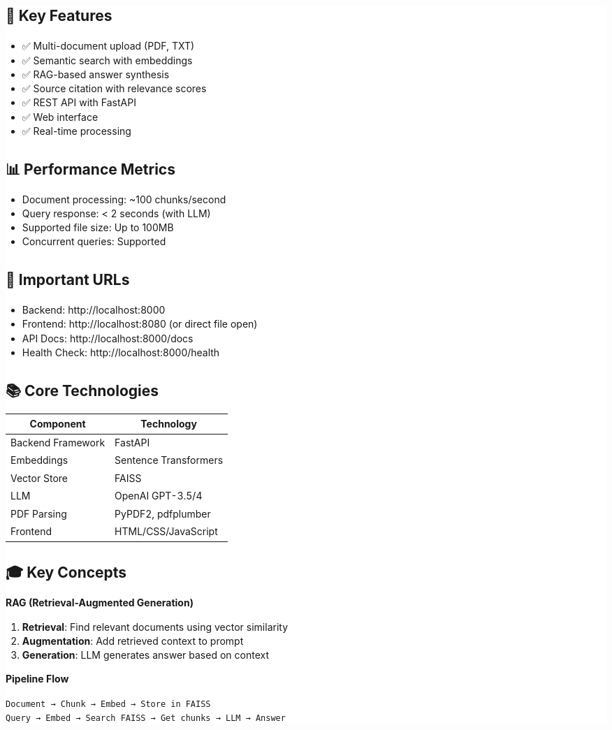 ## 🎯 Key Features

- ✅ Multi-document upload (PDF, TXT)
- ✅ Semantic search with embeddings
- ✅ RAG-based answer synthesis
- ✅ Source citation with relevance scores
- ✅ REST API with FastAPI
- ✅ Web interface
- ✅ Real-time processing

## 📊 Performance Metrics

- Document processing: ~100 chunks/second
- Query response: < 2 seconds (with LLM)
- Supported file size: Up to 100MB
- Concurrent queries: Supported

## 🔗 Important URLs

- Backend: http://localhost:8000
- Frontend: http://localhost:8080 (or direct file open)
- API Docs: http://localhost:8000/docs
- Health Check: http://localhost:8000/health

## 📚 Core Technologies

| Component | Technology |
|-----------|-----------|
| Backend Framework | FastAPI |
| Embeddings | Sentence Transformers |
| Vector Store | FAISS |
| LLM | OpenAI GPT-3.5/4 |
| PDF Parsing | PyPDF2, pdfplumber |
| Frontend | HTML/CSS/JavaScript |

## 🎓 Key Concepts

**RAG (Retrieval-Augmented Generation)**
1. **Retrieval**: Find relevant documents using vector similarity
2. **Augmentation**: Add retrieved context to prompt
3. **Generation**: LLM generates answer based on context

**Pipeline Flow**
```
Document → Chunk → Embed → Store in FAISS
Query → Embed → Search FAISS → Get chunks → LLM → Answer
```
